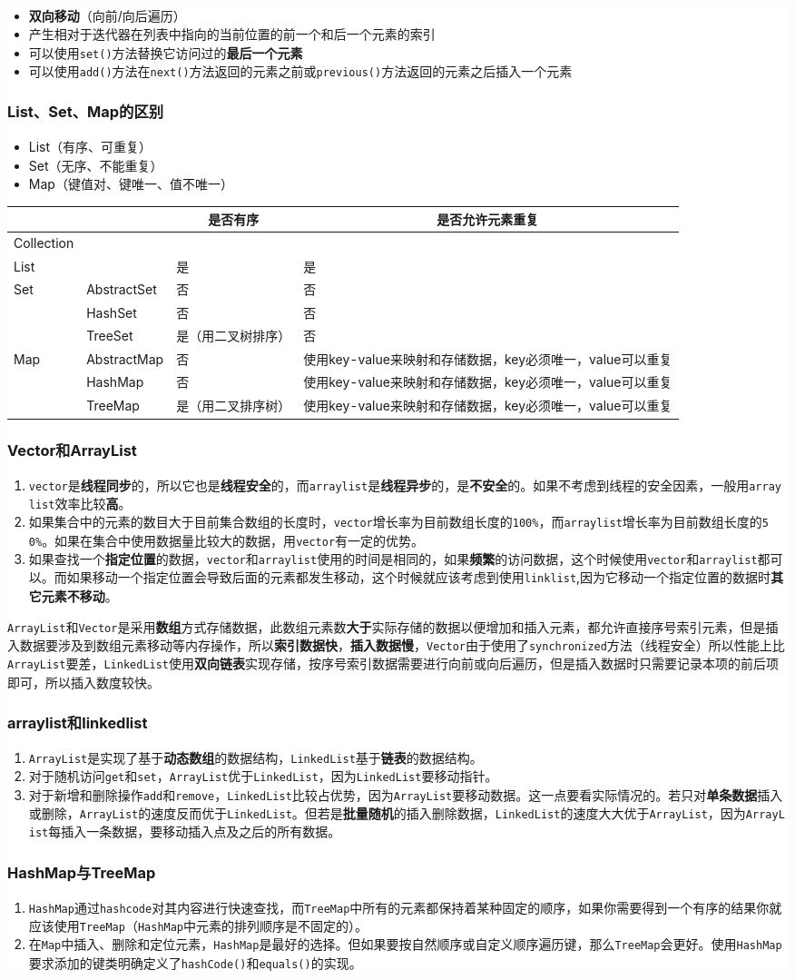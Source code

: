 * **双向移动**（向前/向后遍历）
* 产生相对于迭代器在列表中指向的当前位置的前一个和后一个元素的索引
* 可以使用`set()`方法替换它访问过的**最后一个元素**
* 可以使用`add()`方法在`next()`方法返回的元素之前或`previous()`方法返回的元素之后插入一个元素

### List、Set、Map的区别

* List（有序、可重复）
* Set（无序、不能重复）
* Map（键值对、键唯一、值不唯一）

| &nbsp;     | &nbsp;      | 是否有序      | 是否允许元素重复                              |
|------------|-------------|-----------|---------------------------------------|
| Collection | &nbsp;      | &nbsp;    | &nbsp;                                |
| List       | &nbsp;      | 是         | 是                                     |
| Set        | AbstractSet | 否         | 否                                     |
| &nbsp;     | HashSet     | 否         | 否                                     |
| &nbsp;     | TreeSet     | 是（用二叉树排序） | 否                                     |
| Map        | AbstractMap | 否         | 使用key-value来映射和存储数据，key必须唯一，value可以重复 |
| &nbsp;     | HashMap     | 否         | 使用key-value来映射和存储数据，key必须唯一，value可以重复 |
| &nbsp;     | TreeMap     | 是（用二叉排序树） | 使用key-value来映射和存储数据，key必须唯一，value可以重复 |

### Vector和ArrayList

1. `vector`是**线程同步**的，所以它也是**线程安全**的，而`arraylist`是**线程异步**的，是**不安全**的。如果不考虑到线程的安全因素，一般用`arraylist`效率比较**高**。
2. 如果集合中的元素的数目大于目前集合数组的长度时，`vector`增长率为目前数组长度的`100%`，而`arraylist`增长率为目前数组长度的`50%`。如果在集合中使用数据量比较大的数据，用`vector`有一定的优势。
3. 如果查找一个**指定位置**的数据，`vector`和`arraylist`使用的时间是相同的，如果**频繁**的访问数据，这个时候使用`vector`和`arraylist`都可以。而如果移动一个指定位置会导致后面的元素都发生移动，这个时候就应该考虑到使用`linklist`,因为它移动一个指定位置的数据时**其它元素不移动**。

`ArrayList`和`Vector`是采用**数组**方式存储数据，此数组元素数**大于**实际存储的数据以便增加和插入元素，都允许直接序号索引元素，但是插入数据要涉及到数组元素移动等内存操作，所以**索引数据快**，**插入数据慢**，`Vector`由于使用了`synchronized`方法（线程安全）所以性能上比`ArrayList`要差，`LinkedList`使用**双向链表**实现存储，按序号索引数据需要进行向前或向后遍历，但是插入数据时只需要记录本项的前后项即可，所以插入数度较快。

### arraylist和linkedlist

1. `ArrayList`是实现了基于**动态数组**的数据结构，`LinkedList`基于**链表**的数据结构。
2. 对于随机访问`get`和`set`，`ArrayList`优于`LinkedList`，因为`LinkedList`要移动指针。
3. 对于新增和删除操作`add`和`remove`，`LinkedList`比较占优势，因为`ArrayList`要移动数据。这一点要看实际情况的。若只对**单条数据**插入或删除，`ArrayList`的速度反而优于`LinkedList`。但若是**批量随机**的插入删除数据，`LinkedList`的速度大大优于`ArrayList`，因为`ArrayList`每插入一条数据，要移动插入点及之后的所有数据。

### HashMap与TreeMap

1. `HashMap`通过`hashcode`对其内容进行快速查找，而`TreeMap`中所有的元素都保持着某种固定的顺序，如果你需要得到一个有序的结果你就应该使用`TreeMap`（`HashMap`中元素的排列顺序是不固定的）。
2. 在`Map`中插入、删除和定位元素，`HashMap`是最好的选择。但如果要按自然顺序或自定义顺序遍历键，那么`TreeMap`会更好。使用`HashMap`要求添加的键类明确定义了`hashCode()`和`equals()`的实现。
